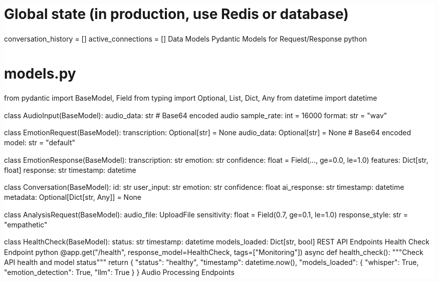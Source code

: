 # Global state (in production, use Redis or database)
conversation_history = []
active_connections = []
Data Models
Pydantic Models for Request/Response
python
# models.py
from pydantic import BaseModel, Field
from typing import Optional, List, Dict, Any
from datetime import datetime

class AudioInput(BaseModel):
    audio_data: str  # Base64 encoded audio
    sample_rate: int = 16000
    format: str = "wav"

class EmotionRequest(BaseModel):
    transcription: Optional[str] = None
    audio_data: Optional[str] = None  # Base64 encoded
    model: str = "default"

class EmotionResponse(BaseModel):
    transcription: str
    emotion: str
    confidence: float = Field(..., ge=0.0, le=1.0)
    features: Dict[str, float]
    response: str
    timestamp: datetime

class Conversation(BaseModel):
    id: str
    user_input: str
    emotion: str
    confidence: float
    ai_response: str
    timestamp: datetime
    metadata: Optional[Dict[str, Any]] = None

class AnalysisRequest(BaseModel):
    audio_file: UploadFile
    sensitivity: float = Field(0.7, ge=0.1, le=1.0)
    response_style: str = "empathetic"

class HealthCheck(BaseModel):
    status: str
    timestamp: datetime
    models_loaded: Dict[str, bool]
REST API Endpoints
Health Check Endpoint
python
@app.get("/health", response_model=HealthCheck, tags=["Monitoring"])
async def health_check():
    """Check API health and model status"""
    return {
        "status": "healthy",
        "timestamp": datetime.now(),
        "models_loaded": {
            "whisper": True,
            "emotion_detection": True,
            "llm": True
        }
    }
Audio Processing Endpoints